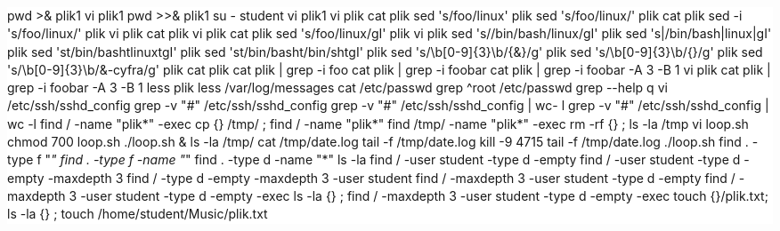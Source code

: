 pwd >& plik1
vi plik1
pwd >>& plik1
su - student
vi plik1 
vi plik
cat plik
sed 's/foo/linux' plik
sed 's/foo/linux/' plik
cat plik
sed -i 's/foo/linux/' plik
vi plik
cat plik
vi plik
cat plik
sed 's/foo/linux/gI' plik
vi plik
sed 's//bin/bash/linux/gI' plik
sed 's|/bin/bash|linux|gI' plik
sed 'st/bin/bashtlinuxtgI' plik
sed 'st/bin/basht/bin/shtgI' plik
sed 's/\b[0-9]\{3\}\b/{&}/g' plik
sed 's/\b[0-9]\{3\}\b/{}/g' plik
sed 's/\b[0-9]\{3\}\b/&-cyfra/g' plik
cat plik
cat plik | grep -i foo
cat plik | grep -i foobar
cat plik | grep -i foobar -A 3 -B 1
vi plik
cat plik | grep -i foobar -A 3 -B 1
less plik
less /var/log/messages
cat /etc/passwd
grep ^root /etc/passwd
grep --help
q
vi /etc/ssh/sshd_config 
grep -v "#" /etc/ssh/sshd_config
grep -v "#" /etc/ssh/sshd_config | wc- l
grep -v "#" /etc/ssh/sshd_config | wc -l
find / -name "plik*" -exec cp {} /tmp/ \;
find / -name "plik*" 
find /tmp/ -name "plik*" -exec rm -rf {} \;
ls -la /tmp
vi loop.sh
chmod 700 loop.sh
./loop.sh &
ls -la /tmp/
cat /tmp/date.log
tail -f /tmp/date.log
kill -9 4715
tail -f /tmp/date.log
./loop.sh 
find . -type f "*"
find . -type f -name "*"
find . -type d -name "*"
ls -la
find / -user student -type d -empty
find / -user student -type d -empty -maxdepth 3
find / -type d -empty -maxdepth 3 -user student
find / -maxdepth 3 -user student -type d -empty 
find / -maxdepth 3 -user student -type d -empty -exec ls -la {} \;
find / -maxdepth 3 -user student -type d -empty -exec touch {}/plik.txt; ls -la {} \;
touch /home/student/Music/plik.txt